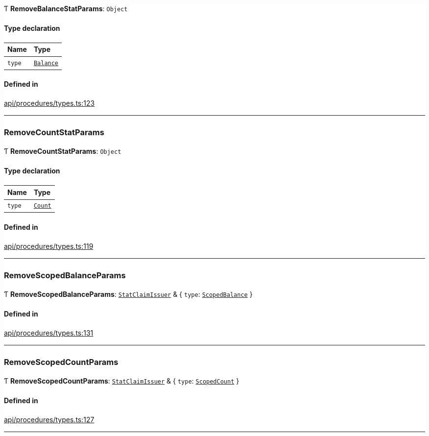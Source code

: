 Ƭ **RemoveBalanceStatParams**: `Object`

#### Type declaration

| Name | Type |
| :------ | :------ |
| `type` | [`Balance`](../wiki/types.StatType#balance) |

#### Defined in

[api/procedures/types.ts:123](https://github.com/PolymeshAssociation/polymesh-sdk/blob/95e180d2/src/api/procedures/types.ts#L123)

___

### RemoveCountStatParams

Ƭ **RemoveCountStatParams**: `Object`

#### Type declaration

| Name | Type |
| :------ | :------ |
| `type` | [`Count`](../wiki/types.StatType#count) |

#### Defined in

[api/procedures/types.ts:119](https://github.com/PolymeshAssociation/polymesh-sdk/blob/95e180d2/src/api/procedures/types.ts#L119)

___

### RemoveScopedBalanceParams

Ƭ **RemoveScopedBalanceParams**: [`StatClaimIssuer`](../wiki/types.StatClaimIssuer) & { `type`: [`ScopedBalance`](../wiki/types.StatType#scopedbalance)  }

#### Defined in

[api/procedures/types.ts:131](https://github.com/PolymeshAssociation/polymesh-sdk/blob/95e180d2/src/api/procedures/types.ts#L131)

___

### RemoveScopedCountParams

Ƭ **RemoveScopedCountParams**: [`StatClaimIssuer`](../wiki/types.StatClaimIssuer) & { `type`: [`ScopedCount`](../wiki/types.StatType#scopedcount)  }

#### Defined in

[api/procedures/types.ts:127](https://github.com/PolymeshAssociation/polymesh-sdk/blob/95e180d2/src/api/procedures/types.ts#L127)

___
